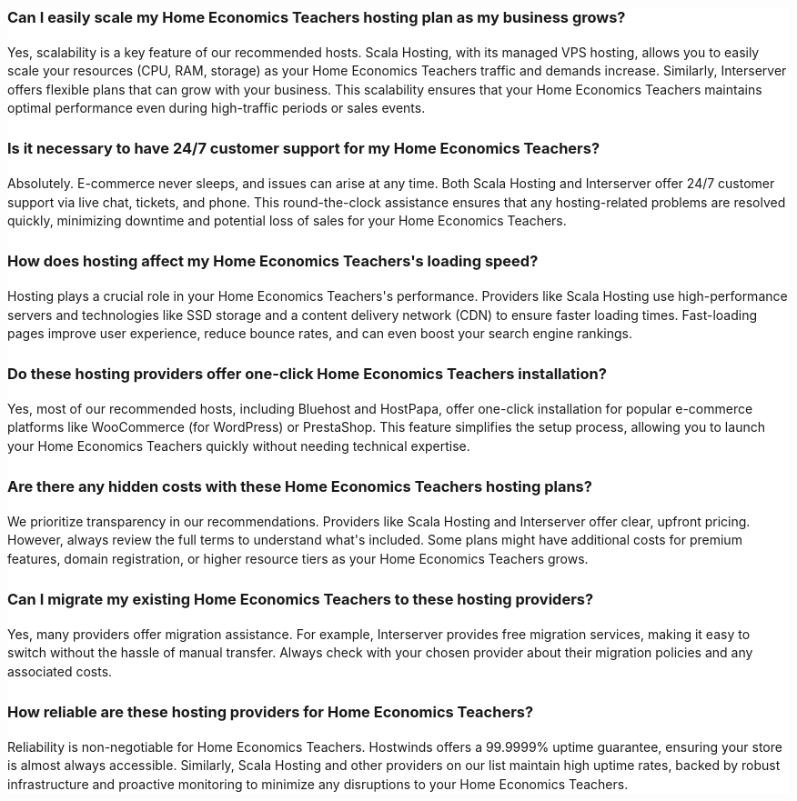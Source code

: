 ### Can I easily scale my Home Economics Teachers hosting plan as my business grows? 
Yes, scalability is a key feature of our recommended hosts. Scala Hosting, with its managed VPS hosting, allows you to easily scale your resources (CPU, RAM, storage) as your Home Economics Teachers traffic and demands increase. Similarly, Interserver offers flexible plans that can grow with your business. This scalability ensures that your Home Economics Teachers maintains optimal performance even during high-traffic periods or sales events.

### Is it necessary to have 24/7 customer support for my Home Economics Teachers? 
Absolutely. E-commerce never sleeps, and issues can arise at any time. Both Scala Hosting and Interserver offer 24/7 customer support via live chat, tickets, and phone. This round-the-clock assistance ensures that any hosting-related problems are resolved quickly, minimizing downtime and potential loss of sales for your Home Economics Teachers.

### How does hosting affect my Home Economics Teachers's loading speed? 
Hosting plays a crucial role in your Home Economics Teachers's performance. Providers like Scala Hosting use high-performance servers and technologies like SSD storage and a content delivery network (CDN) to ensure faster loading times. Fast-loading pages improve user experience, reduce bounce rates, and can even boost your search engine rankings.

### Do these hosting providers offer one-click Home Economics Teachers installation? 
Yes, most of our recommended hosts, including Bluehost and HostPapa, offer one-click installation for popular e-commerce platforms like WooCommerce (for WordPress) or PrestaShop. This feature simplifies the setup process, allowing you to launch your Home Economics Teachers quickly without needing technical expertise.

### Are there any hidden costs with these Home Economics Teachers hosting plans? 
We prioritize transparency in our recommendations. Providers like Scala Hosting and Interserver offer clear, upfront pricing. However, always review the full terms to understand what's included. Some plans might have additional costs for premium features, domain registration, or higher resource tiers as your Home Economics Teachers grows.

### Can I migrate my existing Home Economics Teachers to these hosting providers? 
Yes, many providers offer migration assistance. For example, Interserver provides free migration services, making it easy to switch without the hassle of manual transfer. Always check with your chosen provider about their migration policies and any associated costs.

### How reliable are these hosting providers for Home Economics Teachers? 
Reliability is non-negotiable for Home Economics Teachers. Hostwinds offers a 99.9999% uptime guarantee, ensuring your store is almost always accessible. Similarly, Scala Hosting and other providers on our list maintain high uptime rates, backed by robust infrastructure and proactive monitoring to minimize any disruptions to your Home Economics Teachers.
